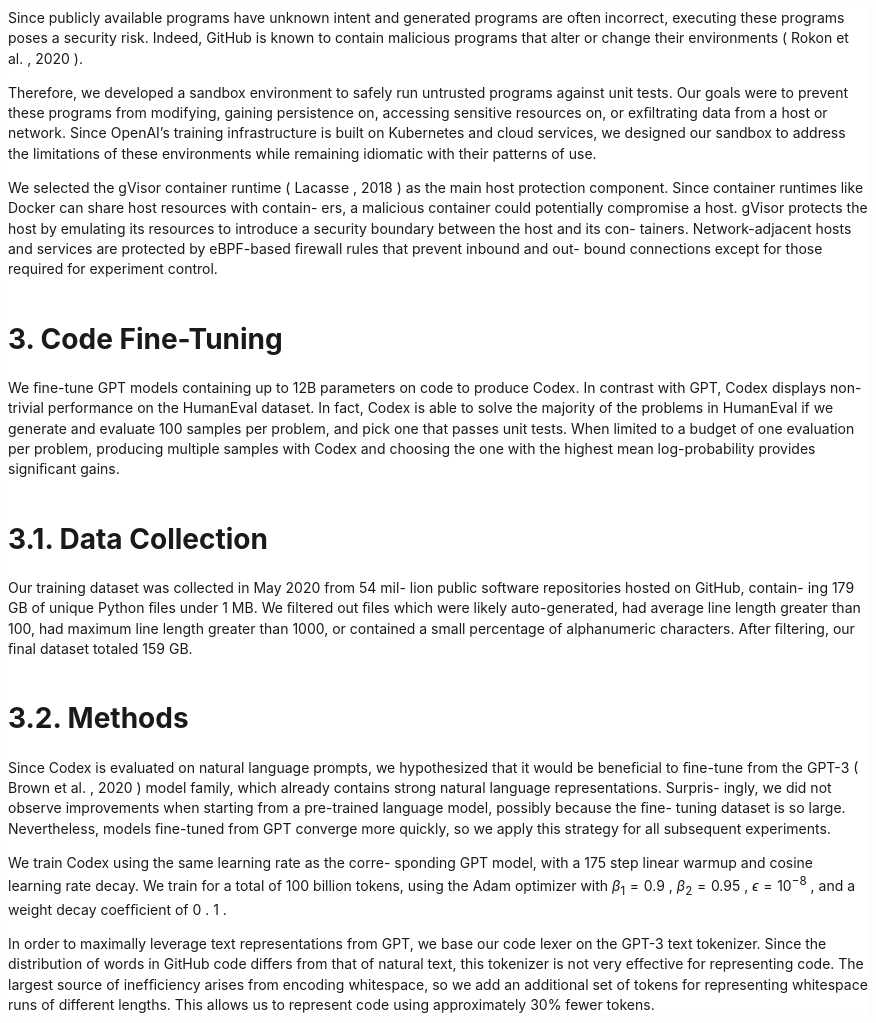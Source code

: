 Since publicly available programs have unknown intent and generated programs are often incorrect, executing these programs poses a security risk. Indeed, GitHub is known to contain malicious programs that alter or change their environments ( Rokon et al. ,  2020 ).  

Therefore, we developed a sandbox environment to safely run untrusted programs against unit tests. Our goals were to prevent these programs from modifying, gaining persistence on, accessing sensitive resources on, or exﬁltrating data from a host or network. Since OpenAI’s training infrastructure is built on Kubernetes and cloud services, we designed our sandbox to address the limitations of these environments while remaining idiomatic with their patterns of use.  

We selected the gVisor container runtime ( Lacasse ,  2018 ) as the main host protection component. Since container runtimes like Docker can share host resources with contain- ers, a malicious container could potentially compromise a host. gVisor protects the host by emulating its resources to introduce a security boundary between the host and its con- tainers. Network-adjacent hosts and services are protected by eBPF-based ﬁrewall rules that prevent inbound and out- bound connections except for those required for experiment control.  

# 3. Code Fine-Tuning  

We ﬁne-tune GPT models containing up to 12B parameters on code to produce Codex. In contrast with GPT, Codex displays non-trivial performance on the HumanEval dataset. In fact, Codex is able to solve the majority of the problems in HumanEval if we generate and evaluate 100 samples per problem, and pick one that passes unit tests. When limited to a budget of one evaluation per problem, producing multiple samples with Codex and choosing the one with the highest mean log-probability provides signiﬁcant gains.  

# 3.1. Data Collection  

Our training dataset was collected in May 2020 from 54 mil- lion public software repositories hosted on GitHub, contain- ing 179 GB of unique Python ﬁles under 1 MB. We ﬁltered out ﬁles which were likely auto-generated, had average line length greater than 100, had maximum line length greater than 1000, or contained a small percentage of alphanumeric characters. After ﬁltering, our ﬁnal dataset totaled 159 GB.  

# 3.2. Methods  

Since Codex is evaluated on natural language prompts, we hypothesized that it would be beneﬁcial to ﬁne-tune from the GPT-3 ( Brown et al. ,  2020 ) model family, which already contains strong natural language representations. Surpris- ingly, we did not observe improvements when starting from a pre-trained language model, possibly because the ﬁne- tuning dataset is so large. Nevertheless, models ﬁne-tuned from GPT converge more quickly, so we apply this strategy for all subsequent experiments.  

We train Codex using the same learning rate as the corre- sponding GPT model, with a 175 step linear warmup and cosine learning rate decay. We train for a total of 100 billion tokens, using the Adam optimizer with  $\beta_{1}=0.9$  ,  $\beta_{2}=0.95$  ,  $\epsilon=10^{-8}$  , and a weight decay coefﬁcient of  0 . 1 .  

In order to maximally leverage text representations from GPT, we base our code lexer on the GPT-3 text tokenizer. Since the distribution of words in GitHub code differs from that of natural text, this tokenizer is not very effective for representing code. The largest source of inefﬁciency arises from encoding whitespace, so we add an additional set of tokens for representing whitespace runs of different lengths. This allows us to represent code using approximately  $30\%$  fewer tokens.  
